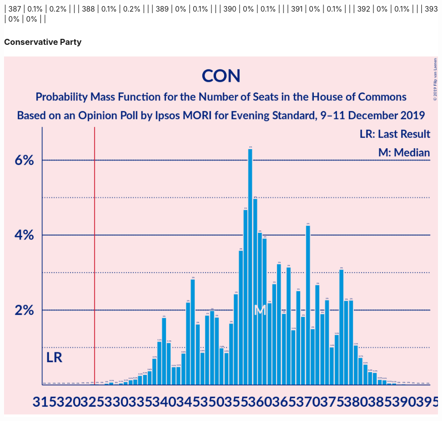 | 387 | 0.1% | 0.2% |  |
| 388 | 0.1% | 0.2% |  |
| 389 | 0% | 0.1% |  |
| 390 | 0% | 0.1% |  |
| 391 | 0% | 0.1% |  |
| 392 | 0% | 0.1% |  |
| 393 | 0% | 0% |  |

### Conservative Party

![Graph with seats probability mass function not yet produced](2019-12-11-IpsosMORI-coalitions-seats-pmf-con.png "Seats Probability Mass Function")
